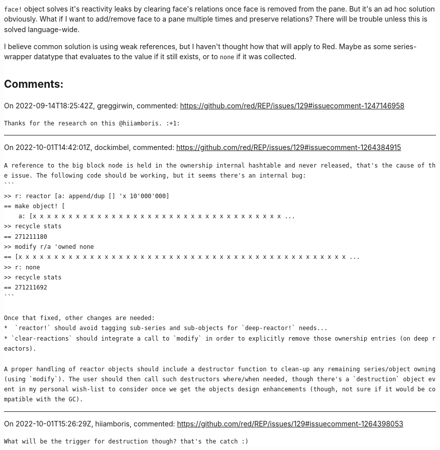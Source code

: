 `face!` object solves it's reactivity leaks by clearing face's relations once face is removed from the pane. But it's an ad hoc solution obviously. What if I want to add/remove face to a pane multiple times and preserve relations? There will be trouble unless this is solved language-wide.

I believe common solution is using weak references, but I haven't thought how that will apply to Red. Maybe as some series-wrapper datatype that evaluates to the value if it still exists, or to `none` if it was collected.




Comments:
--------------------------------------------------------------------------------

On 2022-09-14T18:25:42Z, greggirwin, commented:
<https://github.com/red/REP/issues/129#issuecomment-1247146958>

    Thanks for the research on this @hiiamboris. :+1:

--------------------------------------------------------------------------------

On 2022-10-01T14:42:01Z, dockimbel, commented:
<https://github.com/red/REP/issues/129#issuecomment-1264384915>

    A reference to the big block node is held in the ownership internal hashtable and never released, that's the cause of the issue. The following code should be working, but it seems there's an internal bug:
    ```
    >> r: reactor [a: append/dup [] 'x 10'000'000] 
    == make object! [
        a: [x x x x x x x x x x x x x x x x x x x x x x x x x x x x x x x x x x x ...
    >> recycle stats
    == 271211180
    >> modify r/a 'owned none
    == [x x x x x x x x x x x x x x x x x x x x x x x x x x x x x x x x x x x x x x x x x x x x x x ...
    >> r: none
    >> recycle stats
    == 271211692
    ```
    
    Once that fixed, other changes are needed:
    *  `reactor!` should avoid tagging sub-series and sub-objects for `deep-reactor!` needs...
    * `clear-reactions` should integrate a call to `modify` in order to explicitly remove those ownership entries (on deep reactors).
    
    A proper handling of reactor objects should include a destructor function to clean-up any remaining series/object owning (using `modify`). The user should then call such destructors where/when needed, though there's a `destruction` object event in my personal wish-list to consider once we get the objects design enhancements (though, not sure if it would be compatible with the GC).
    

--------------------------------------------------------------------------------

On 2022-10-01T15:26:29Z, hiiamboris, commented:
<https://github.com/red/REP/issues/129#issuecomment-1264398053>

    What will be the trigger for destruction though? that's the catch :)
